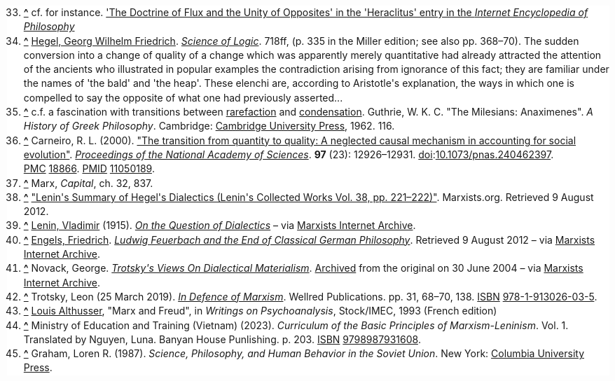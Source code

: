 33.  **[^](https://en.wikipedia.org/wiki/Dialectical_materialism#cite_ref-33 "Jump up")** cf. for instance. ['The Doctrine of Flux and the Unity of Opposites' in the 'Heraclitus' entry in the _Internet Encyclopedia of Philosophy_](http://www.iep.utm.edu/h/heraclit.htm#H3)
34.  **[^](https://en.wikipedia.org/wiki/Dialectical_materialism#cite_ref-34 "Jump up")** [Hegel, Georg Wilhelm Friedrich](https://en.wikipedia.org/wiki/Georg_Wilhelm_Friedrich_Hegel "Georg Wilhelm Friedrich Hegel"). [_Science of Logic_](https://www.marxists.org/reference/archive/hegel/works/hl/hl333.htm#0719). 718ff, (p. 335 in the Miller edition; see also pp. 368–70). The sudden conversion into a change of quality of a change which was apparently merely quantitative had already attracted the attention of the ancients who illustrated in popular examples the contradiction arising from ignorance of this fact; they are familiar under the names of 'the bald' and 'the heap'. These elenchi are, according to Aristotle's explanation, the ways in which one is compelled to say the opposite of what one had previously asserted...
35.  **[^](https://en.wikipedia.org/wiki/Dialectical_materialism#cite_ref-35 "Jump up")** c.f. a fascination with transitions between [rarefaction](https://en.wikipedia.org/wiki/Rarefaction "Rarefaction") and [condensation](https://en.wikipedia.org/wiki/Condensation "Condensation"). Guthrie, W. K. C. "The Milesians: Anaximenes". _A History of Greek Philosophy_. Cambridge: [Cambridge University Press](https://en.wikipedia.org/wiki/Cambridge_University_Press "Cambridge University Press"), 1962. 116.
36.  **[^](https://en.wikipedia.org/wiki/Dialectical_materialism#cite_ref-36 "Jump up")** Carneiro, R. L. (2000). ["The transition from quantity to quality: A neglected causal mechanism in accounting for social evolution"](https://www.ncbi.nlm.nih.gov/pmc/articles/PMC18866). _[Proceedings of the National Academy of Sciences](https://en.wikipedia.org/wiki/Proceedings_of_the_National_Academy_of_Sciences "Proceedings of the National Academy of Sciences")_. **97** (23): 12926–12931. [doi](https://en.wikipedia.org/wiki/Doi_(identifier) "Doi (identifier)"):[10.1073/pnas.240462397](https://doi.org/10.1073%2Fpnas.240462397). [PMC](https://en.wikipedia.org/wiki/PMC_(identifier) "PMC (identifier)") [18866](https://www.ncbi.nlm.nih.gov/pmc/articles/PMC18866). [PMID](https://en.wikipedia.org/wiki/PMID_(identifier) "PMID (identifier)") [11050189](https://pubmed.ncbi.nlm.nih.gov/11050189).
37.  **[^](https://en.wikipedia.org/wiki/Dialectical_materialism#cite_ref-37 "Jump up")** Marx, _Capital_, ch. 32, 837.
38.  **[^](https://en.wikipedia.org/wiki/Dialectical_materialism#cite_ref-38 "Jump up")** ["Lenin's Summary of Hegel's Dialectics (Lenin's Collected Works Vol. 38, pp. 221–222)"](https://www.marxists.org/archive/lenin/works/1914/cons-logic/summary.htm). Marxists.org. Retrieved 9 August 2012.
39.  **[^](https://en.wikipedia.org/wiki/Dialectical_materialism#cite_ref-39 "Jump up")** [Lenin, Vladimir](https://en.wikipedia.org/wiki/Vladimir_Lenin "Vladimir Lenin") (1915). [_On the Question of Dialectics_](https://www.marxists.org/archive/lenin/works/1915/misc/x02.htm) – via [Marxists Internet Archive](https://en.wikipedia.org/wiki/Marxists_Internet_Archive "Marxists Internet Archive").
40.  **[^](https://en.wikipedia.org/wiki/Dialectical_materialism#cite_ref-40 "Jump up")** [Engels, Friedrich](https://en.wikipedia.org/wiki/Friedrich_Engels "Friedrich Engels"). [_Ludwig Feuerbach and the End of Classical German Philosophy_](https://www.marxists.org/archive/marx/works/1886/ludwig-feuerbach/ch02.htm). Retrieved 9 August 2012 – via [Marxists Internet Archive](https://en.wikipedia.org/wiki/Marxists_Internet_Archive "Marxists Internet Archive").
41.  **[^](https://en.wikipedia.org/wiki/Dialectical_materialism#cite_ref-41 "Jump up")** Novack, George. [_Trotsky's Views On Dialectical Materialism_](https://www.marxists.org/archive/novack/works/history/ch14.htm). [Archived](https://web.archive.org/web/20040630223537/http://www.marxists.org:80/archive/novack/works/history/ch14.htm) from the original on 30 June 2004 – via [Marxists Internet Archive](https://en.wikipedia.org/wiki/Marxists_Internet_Archive "Marxists Internet Archive").
42.  **[^](https://en.wikipedia.org/wiki/Dialectical_materialism#cite_ref-42 "Jump up")** Trotsky, Leon (25 March 2019). [_In Defence of Marxism_](https://books.google.com/books?id=r52JwwEACAAJ). Wellred Publications. pp. 31, 68–70, 138. [ISBN](https://en.wikipedia.org/wiki/ISBN_(identifier) "ISBN (identifier)") [978-1-913026-03-5](https://en.wikipedia.org/wiki/Special:BookSources/978-1-913026-03-5 "Special:BookSources/978-1-913026-03-5").
43.  **[^](https://en.wikipedia.org/wiki/Dialectical_materialism#cite_ref-43 "Jump up")** [Louis Althusser](https://en.wikipedia.org/wiki/Louis_Althusser "Louis Althusser"), "Marx and Freud", in _Writings on Psychoanalysis_, Stock/IMEC, 1993 (French edition)
44.  **[^](https://en.wikipedia.org/wiki/Dialectical_materialism#cite_ref-:0_44-0 "Jump up")** Ministry of Education and Training (Vietnam) (2023). _Curriculum of the Basic Principles of Marxism-Leninism_. Vol. 1. Translated by Nguyen, Luna. Banyan House Punlishing. p. 203. [ISBN](https://en.wikipedia.org/wiki/ISBN_(identifier) "ISBN (identifier)") [9798987931608](https://en.wikipedia.org/wiki/Special:BookSources/9798987931608 "Special:BookSources/9798987931608").
45.  **[^](https://en.wikipedia.org/wiki/Dialectical_materialism#cite_ref-45 "Jump up")** Graham, Loren R. (1987). _Science, Philosophy, and Human Behavior in the Soviet Union_. New York: [Columbia University Press](https://en.wikipedia.org/wiki/Columbia_University_Press "Columbia University Press").